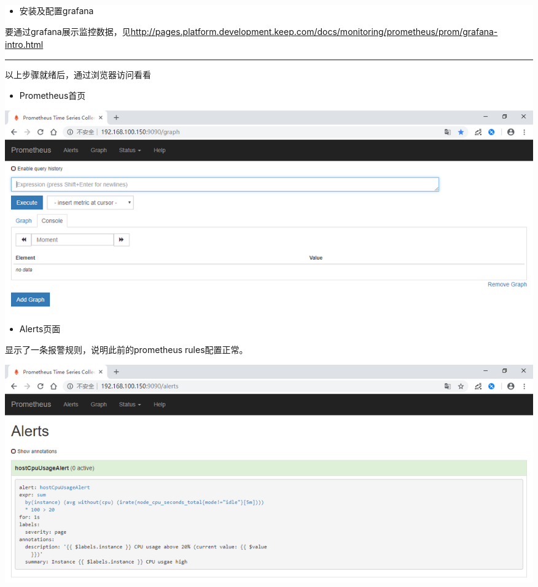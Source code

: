 

- 安装及配置grafana

要通过grafana展示监控数据，见<http://pages.platform.development.keep.com/docs/monitoring/prometheus/prom/grafana-intro.html>



---

以上步骤就绪后，通过浏览器访问看看

- Prometheus首页

![1552624310656](prometheus-intro.assets/1552624310656.png)



- Alerts页面

显示了一条报警规则，说明此前的prometheus rules配置正常。

![1552624418930](prometheus-intro.assets/1552624418930.png)
